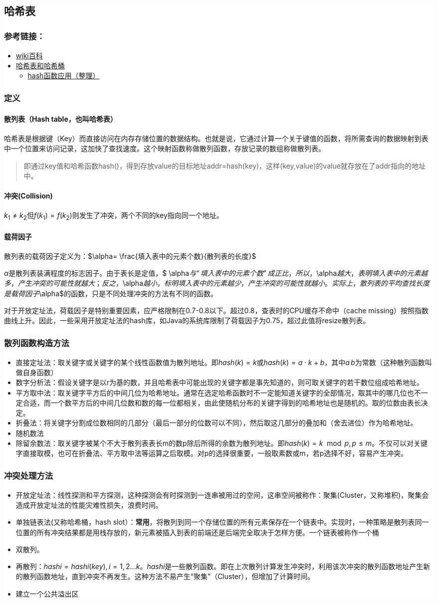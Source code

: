## 哈希表

### 参考链接：

- [wiki百科](https://zh.wikipedia.org/wiki/%E5%93%88%E5%B8%8C%E8%A1%A8)
- [哈希表和哈希桶](https://blog.csdn.net/wm12345645/article/details/80329944)
  - [hash函数应用（整理）](https://blog.csdn.net/szu_tanglanting/article/details/12406605)

### 定义

#### 散列表（Hash table，也叫哈希表）

哈希表是根据键（Key）而直接访问在内存存储位置的数据结构。也就是说，它通过计算一个关于键值的函数，将所需查询的数据映射到表中一个位置来访问记录，这加快了查找速度。这个映射函数称做散列函数，存放记录的数组称做散列表。

>  即通过key值和哈希函数hash()，得到存放value的目标地址addr=hash(key)，这样(key,value)的value就存放在了addr指向的地址中。

#### 冲突(Collision)

$k_1 \ne k_2​$但$f(k_1) = f(k_2)​$ 则发生了冲突，两个不同的key指向同一个地址。

#### 载荷因子

散列表的载荷因子定义为：$\alpha= \frac{填入表中的元素个数}{散列表的长度}$

$\alpha​$是散列表装满程度的标志因子。由于表长是定值，$ \alpha​$与“填入表中的元素个数”成正比，所以，$\alpha​$越大，表明填入表中的元素越多，产生冲突的可能性就越大；反之，$\alpha ​$越小，标明填入表中的元素越少，产生冲突的可能性就越小。实际上，散列表的平均查找长度是载荷因子$\alpha​$的函数，只是不同处理冲突的方法有不同的函数。

对于开放定址法，荷载因子是特别重要因素，应严格限制在0.7-0.8以下。超过0.8，查表时的CPU缓存不命中（cache missing）按照指数曲线上升。因此，一些采用开放定址法的hash库，如Java的系统库限制了荷载因子为0.75，超过此值将resize散列表。

### 散列函数构造方法

- 直接定址法：取关键字或关键字的某个线性函数值为散列地址。即$hash(k)=k​$或$hash(k)=a\cdot k+b​$，其中$a\,b​$为常数（这种散列函数叫做自身函数）
- 数字分析法：假设关键字是以r为基的数，并且哈希表中可能出现的关键字都是事先知道的，则可取关键字的若干数位组成哈希地址。
- 平方取中法：取关键字平方后的中间几位为哈希地址。通常在选定哈希函数时不一定能知道关键字的全部情况，取其中的哪几位也不一定合适，而一个数平方后的中间几位数和数的每一位都相关，由此使随机分布的关键字得到的哈希地址也是随机的。取的位数由表长决定。
- 折叠法：将关键字分割成位数相同的几部分（最后一部分的位数可以不同），然后取这几部分的叠加和（舍去进位）作为哈希地址。
- 随机数法
- 除留余数法：取关键字被某个不大于散列表表长m的数p除后所得的余数为散列地址。即$hash(k)=k \mod p,p\leq m$。不仅可以对关键字直接取模，也可在折叠法、平方取中法等运算之后取模。对p的选择很重要，一般取素数或m，若p选择不好，容易产生冲突。

### 冲突处理方法

- 开放定址法：线性探测和平方探测，这种探测会有时探测到一连串被用过的空间，这串空间被称作：聚集(Cluster，又称堆积)，聚集会造成开放定址法的性能灾难性损失，浪费时间。
- 单独链表法(又称哈希桶，hash slot）：**常用**，将散列到同一个存储位置的所有元素保存在一个链表中。实现时，一种策略是散列表同一位置的所有冲突结果都是用栈存放的，新元素被插入到表的前端还是后端完全取决于怎样方便。一个链表被称作一个桶

- 双散列。

- 再散列：$hash{i}=hash{i}(key), i=1,2...k$。$hash{i}$是一些散列函数。即在上次散列计算发生冲突时，利用该次冲突的散列函数地址产生新的散列函数地址，直到冲突不再发生。这种方法不易产生“聚集”（Cluster），但增加了计算时间。

- 建立一个公共溢出区
